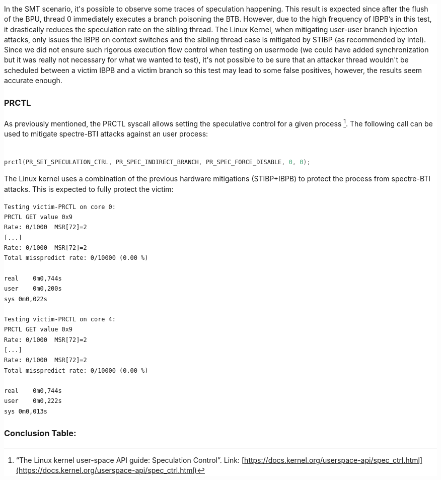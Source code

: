 
In the SMT scenario, it's possible to observe some traces of speculation happening. This result is expected since after the flush of the BPU, thread 0 immediately executes a branch poisoning the BTB. However, due to the high frequency of IBPB’s in this test, it drastically reduces the speculation rate on the sibling thread. The Linux Kernel, when mitigating user-user branch injection attacks, only issues the IBPB on context switches and the sibling thread case is mitigated by STIBP (as recommended by Intel). Since we did not ensure such rigorous execution flow control when testing on usermode (we could have added synchronization but it was really not necessary for what we wanted to test), it's not possible to be sure that an attacker thread wouldn't be scheduled between a victim IBPB and a victim branch so this test may lead to some false positives, however, the results seem accurate enough. 



### PRCTL

As previously mentioned, the PRCTL syscall allows setting the speculative control for a given process [^2]. The following call can be used to mitigate spectre-BTI attacks against an user process:


```.c

prctl(PR_SET_SPECULATION_CTRL, PR_SPEC_INDIRECT_BRANCH, PR_SPEC_FORCE_DISABLE, 0, 0);

```

The Linux kernel uses a combination of the previous hardware mitigations (STIBP+IBPB) to protect the process from spectre-BTI attacks. This is expected to fully protect the victim:


```
Testing victim-PRCTL on core 0: 
PRCTL GET value 0x9
Rate: 0/1000  MSR[72]=2
[...]
Rate: 0/1000  MSR[72]=2
Total misspredict rate: 0/10000 (0.00 %)

real	0m0,744s
user	0m0,200s
sys	0m0,022s

Testing victim-PRCTL on core 4: 
PRCTL GET value 0x9
Rate: 0/1000  MSR[72]=2
[...]
Rate: 0/1000  MSR[72]=2
Total misspredict rate: 0/10000 (0.00 %)

real	0m0,744s
user	0m0,222s
sys	0m0,013s
```



### Conclusion Table:


[^1]: “Branch Target Injection". Link: [https://www.intel.com/content/www/us/en/developer/articles/technical/software-security-guidance/advisory-guidance/branch-target-injection.html)
[^2]: “The Linux kernel user-space API guide: Speculation Control”.  Link: [https://docs.kernel.org/userspace-api/spec_ctrl.html](https://docs.kernel.org/userspace-api/spec_ctrl.html) 
[^3]: “Exec ASLR: Abusing Intel Branch Predictors to bypass ASLR”. Link: [https://github.com/es0j/ExecASLR-ekoparty](https://github.com/es0j/ExecASLR-ekoparty)
[^4]: “Reverse Branch Target Buffer Poisoning”.  Link: [https://cos.ufrj.br/uploadfile/publicacao/3061.pdf](https://cos.ufrj.br/uploadfile/publicacao/3061.pdf) 
[^5]: "RET2ASLR - Leaking ASLR from return instructions" Link:
[^6]: "Speculative Execution Side Channel Mitigations" Link:
[^7]: “The Linux kernel user-space API guide: Speculation Control”.  Link:[https://www.kernel.org/doc/html/latest/userspace-api/spec_ctrl.html](https://www.kernel.org/doc/html/latest/userspace-api/spec_ctrl.html)
[^8]: "Spectre Meltdown Checker" Link:
[^9]: "Intel® 64 and IA-32 Architectures Software Developer’s Manual Volume 4: Model-Specific Registers" Link:
[^10]: "Linux Source code" Link:
[^11]: "Seccomp" Link:
[^12]: "Linux Source code" Link:
[^13]: "AMD64 Architecture Programmer’s Manual Volume 2:" Link:[https://www.amd.com/system/files/TechDocs/24593.pdf](https://www.amd.com/system/files/TechDocs/24593.pdf)
[^14]: “Speculative Execution Side Channel Mitigations”. Link:[https://www.intel.com/content/dam/develop/external/us/en/documents/336996-speculative-execution-side-channel-mitigations.pdf](https://www.intel.com/content/dam/develop/external/us/en/documents/336996-speculative-execution-side-channel-mitigations.pdf)
[^15]: “CVE 2023-0045 Bypassing Spectre-BTI User Space Mitigations”. Link:[https://github.com/google/security-research/security/advisories/GHSA-9x5g-vmxf-4qj8](https://github.com/google/security-research/security/advisories/GHSA-9x5g-vmxf-4qj8)
[^16]: “CVE 2023-1998 Spectre v2 SMT mitigations problem”. Link:[https://github.com/google/security-research/security/advisories/GHSA-mj4w-6495-6crx](https://github.com/google/security-research/security/advisories/GHSA-mj4w-6495-6crx)